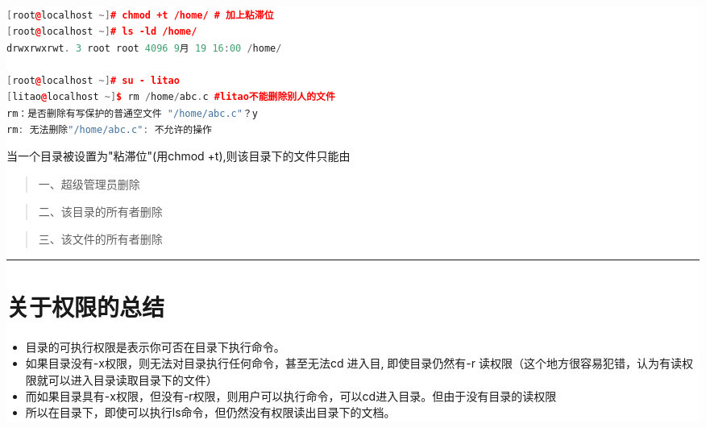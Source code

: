 ```c++
[root@localhost ~]# chmod +t /home/ # 加上粘滞位
[root@localhost ~]# ls -ld /home/
drwxrwxrwt. 3 root root 4096 9月 19 16:00 /home/

[root@localhost ~]# su - litao
[litao@localhost ~]$ rm /home/abc.c #litao不能删除别人的文件
rm：是否删除有写保护的普通空文件 "/home/abc.c"？y
rm: 无法删除"/home/abc.c": 不允许的操作
```

当一个目录被设置为"粘滞位"(用chmod +t),则该目录下的文件只能由

> 一、超级管理员删除

> 二、该目录的所有者删除

> 三、该文件的所有者删除

***

# 关于权限的总结

-   目录的可执行权限是表示你可否在目录下执行命令。
-   如果目录没有-x权限，则无法对目录执行任何命令，甚至无法cd 进入目, 即使目录仍然有-r 读权限（这个地方很容易犯错，认为有读权限就可以进入目录读取目录下的文件）
-   而如果目录具有-x权限，但没有-r权限，则用户可以执行命令，可以cd进入目录。但由于没有目录的读权限
-   所以在目录下，即使可以执行ls命令，但仍然没有权限读出目录下的文档。
